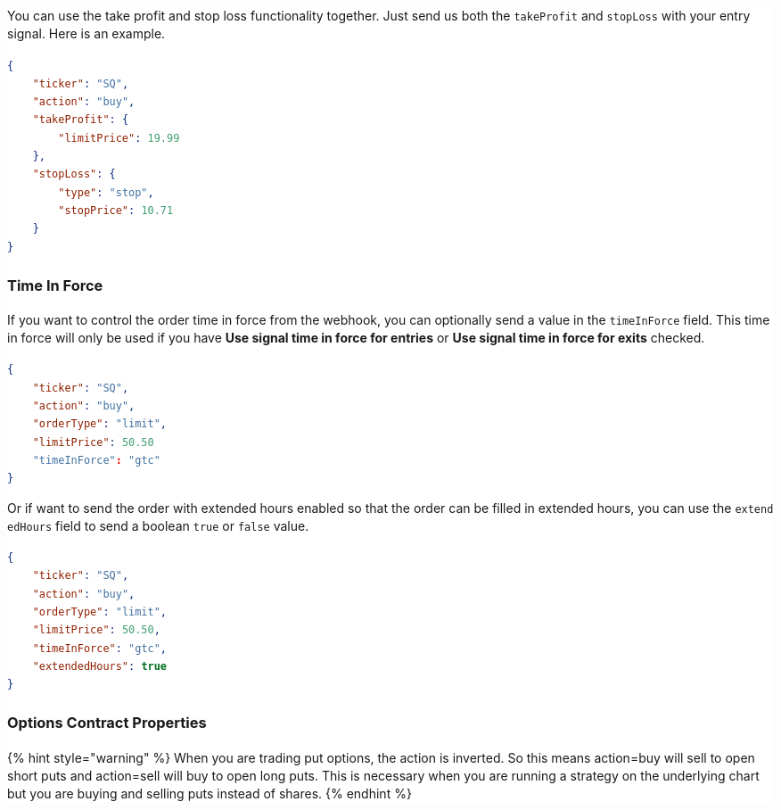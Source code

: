 You can use the take profit and stop loss functionality together. Just send us both the `takeProfit` and `stopLoss` with your entry signal. Here is an example.

```json
{
    "ticker": "SQ",
    "action": "buy",
    "takeProfit": {
        "limitPrice": 19.99
    },
    "stopLoss": {
        "type": "stop",
        "stopPrice": 10.71
    }
}
```

### Time In Force

If you want to control the order time in force from the webhook, you can optionally send a value in the `timeInForce` field. This time in force will only be used if you have **Use signal time in force for entries** or **Use signal time in force for exits** checked.

```json
{
    "ticker": "SQ",
    "action": "buy",
    "orderType": "limit",
    "limitPrice": 50.50
    "timeInForce": "gtc"
}
```

Or if want to send the order with extended hours enabled so that the order can be filled in extended hours, you can use the `extendedHours` field to send a boolean `true` or `false` value.

```json
{
    "ticker": "SQ",
    "action": "buy",
    "orderType": "limit",
    "limitPrice": 50.50,
    "timeInForce": "gtc",
    "extendedHours": true
}
```

### Options Contract Properties

{% hint style="warning" %}
When you are trading put options, the action is inverted. So this means action=buy will sell to open short puts and action=sell will buy to open long puts. This is necessary when you are running a strategy on the underlying chart but you are buying and selling puts instead of shares.
{% endhint %}
